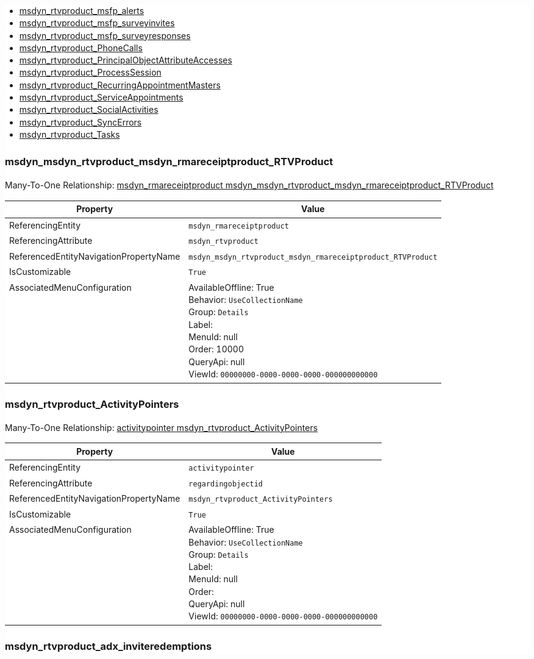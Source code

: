 - [msdyn_rtvproduct_msfp_alerts](#BKMK_msdyn_rtvproduct_msfp_alerts)
- [msdyn_rtvproduct_msfp_surveyinvites](#BKMK_msdyn_rtvproduct_msfp_surveyinvites)
- [msdyn_rtvproduct_msfp_surveyresponses](#BKMK_msdyn_rtvproduct_msfp_surveyresponses)
- [msdyn_rtvproduct_PhoneCalls](#BKMK_msdyn_rtvproduct_PhoneCalls)
- [msdyn_rtvproduct_PrincipalObjectAttributeAccesses](#BKMK_msdyn_rtvproduct_PrincipalObjectAttributeAccesses)
- [msdyn_rtvproduct_ProcessSession](#BKMK_msdyn_rtvproduct_ProcessSession)
- [msdyn_rtvproduct_RecurringAppointmentMasters](#BKMK_msdyn_rtvproduct_RecurringAppointmentMasters)
- [msdyn_rtvproduct_ServiceAppointments](#BKMK_msdyn_rtvproduct_ServiceAppointments)
- [msdyn_rtvproduct_SocialActivities](#BKMK_msdyn_rtvproduct_SocialActivities)
- [msdyn_rtvproduct_SyncErrors](#BKMK_msdyn_rtvproduct_SyncErrors)
- [msdyn_rtvproduct_Tasks](#BKMK_msdyn_rtvproduct_Tasks)

### <a name="BKMK_msdyn_msdyn_rtvproduct_msdyn_rmareceiptproduct_RTVProduct"></a> msdyn_msdyn_rtvproduct_msdyn_rmareceiptproduct_RTVProduct

Many-To-One Relationship: [msdyn_rmareceiptproduct msdyn_msdyn_rtvproduct_msdyn_rmareceiptproduct_RTVProduct](msdyn_rmareceiptproduct.md#BKMK_msdyn_msdyn_rtvproduct_msdyn_rmareceiptproduct_RTVProduct)

|Property|Value|
|---|---|
|ReferencingEntity|`msdyn_rmareceiptproduct`|
|ReferencingAttribute|`msdyn_rtvproduct`|
|ReferencedEntityNavigationPropertyName|`msdyn_msdyn_rtvproduct_msdyn_rmareceiptproduct_RTVProduct`|
|IsCustomizable|`True`|
|AssociatedMenuConfiguration|AvailableOffline: True<br />Behavior: `UseCollectionName`<br />Group: `Details`<br />Label: <br />MenuId: null<br />Order: 10000<br />QueryApi: null<br />ViewId: `00000000-0000-0000-0000-000000000000`|

### <a name="BKMK_msdyn_rtvproduct_ActivityPointers"></a> msdyn_rtvproduct_ActivityPointers

Many-To-One Relationship: [activitypointer msdyn_rtvproduct_ActivityPointers](activitypointer.md#BKMK_msdyn_rtvproduct_ActivityPointers)

|Property|Value|
|---|---|
|ReferencingEntity|`activitypointer`|
|ReferencingAttribute|`regardingobjectid`|
|ReferencedEntityNavigationPropertyName|`msdyn_rtvproduct_ActivityPointers`|
|IsCustomizable|`True`|
|AssociatedMenuConfiguration|AvailableOffline: True<br />Behavior: `UseCollectionName`<br />Group: `Details`<br />Label: <br />MenuId: null<br />Order: <br />QueryApi: null<br />ViewId: `00000000-0000-0000-0000-000000000000`|

### <a name="BKMK_msdyn_rtvproduct_adx_inviteredemptions"></a> msdyn_rtvproduct_adx_inviteredemptions
